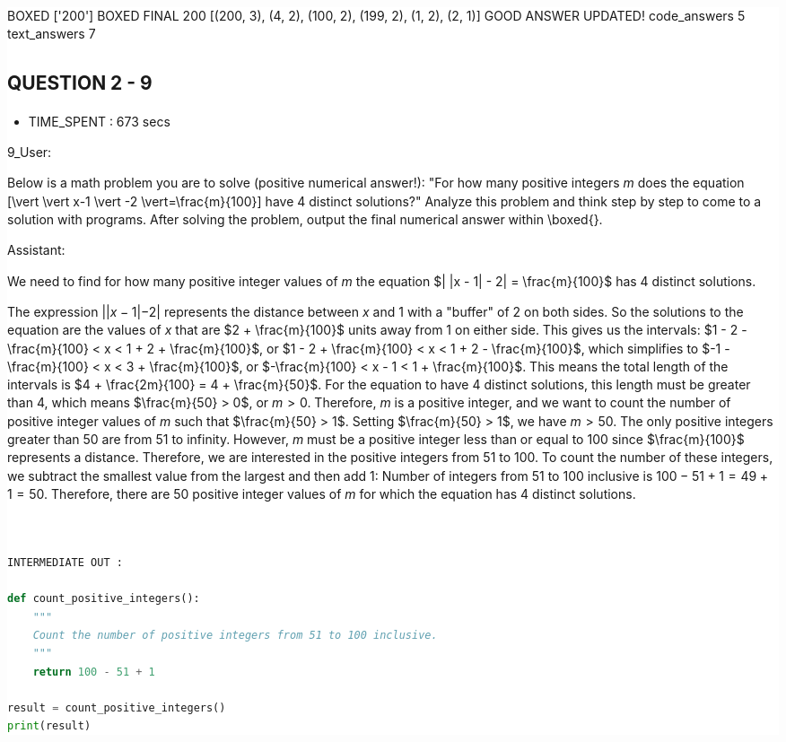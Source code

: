 BOXED ['200']
BOXED FINAL 200
[(200, 3), (4, 2), (100, 2), (199, 2), (1, 2), (2, 1)]
GOOD ANSWER UPDATED!
code_answers 5 text_answers 7



## QUESTION 2 - 9 
- TIME_SPENT : 673 secs

9_User:


Below is a math problem you are to solve (positive numerical answer!):
"For how many positive integers $m$ does the equation \[\vert \vert x-1 \vert -2 \vert=\frac{m}{100}\] have $4$ distinct solutions?"
Analyze this problem and think step by step to come to a solution with programs. After solving the problem, output the final numerical answer within \boxed{}.

Assistant:

 We need to find for how many positive integer values of $m$ the equation $| |x - 1| - 2| = \frac{m}{100}$ has $4$ distinct solutions.

The expression $| |x - 1| - 2|$ represents the distance between $x$ and $1$ with a "buffer" of $2$ on both sides.
So the solutions to the equation are the values of $x$ that are $2 + \frac{m}{100}$ units away from $1$ on either side.
This gives us the intervals: $1 - 2 - \frac{m}{100} < x < 1 + 2 + \frac{m}{100}$,
or $1 - 2 + \frac{m}{100} < x < 1 + 2 - \frac{m}{100}$,
which simplifies to $-1 - \frac{m}{100} < x < 3 + \frac{m}{100}$,
or $-\frac{m}{100} < x - 1 < 1 + \frac{m}{100}$.
This means the total length of the intervals is $4 + \frac{2m}{100} = 4 + \frac{m}{50}$.
For the equation to have $4$ distinct solutions, this length must be greater than $4$,
which means $\frac{m}{50} > 0$, or $m > 0$. Therefore, $m$ is a positive integer, and we want to count the number of positive integer values of $m$ such that $\frac{m}{50} > 1$.
Setting $\frac{m}{50} > 1$, we have $m > 50$. The only positive integers greater than $50$ are from $51$ to infinity. However, $m$ must be a positive integer less than or equal to $100$ since $\frac{m}{100}$ represents a distance. Therefore, we are interested in the positive integers from $51$ to $100$.
To count the number of these integers, we subtract the smallest value from the largest and then add $1$:
Number of integers from $51$ to $100$ inclusive is $100 - 51 + 1 = 49 + 1 = 50$. Therefore, there are $50$ positive integer values of $m$ for which the equation has $4$ distinct solutions.

```python


INTERMEDIATE OUT :

def count_positive_integers():
    """
    Count the number of positive integers from 51 to 100 inclusive.
    """
    return 100 - 51 + 1

result = count_positive_integers()
print(result)
```
